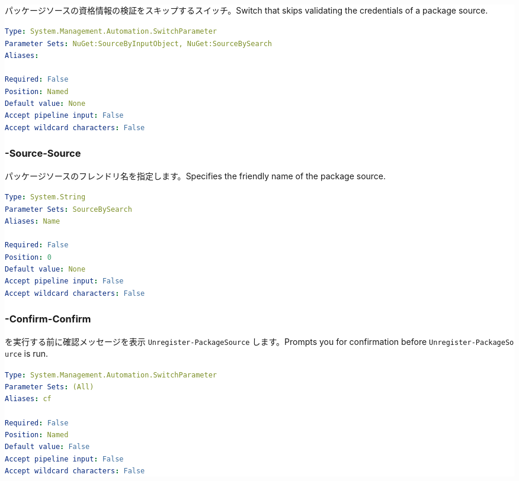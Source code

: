 <span data-ttu-id="35acd-157">パッケージソースの資格情報の検証をスキップするスイッチ。</span><span class="sxs-lookup"><span data-stu-id="35acd-157">Switch that skips validating the credentials of a package source.</span></span>

```yaml
Type: System.Management.Automation.SwitchParameter
Parameter Sets: NuGet:SourceByInputObject, NuGet:SourceBySearch
Aliases:

Required: False
Position: Named
Default value: None
Accept pipeline input: False
Accept wildcard characters: False
```

### <span data-ttu-id="35acd-158">-Source</span><span class="sxs-lookup"><span data-stu-id="35acd-158">-Source</span></span>

<span data-ttu-id="35acd-159">パッケージソースのフレンドリ名を指定します。</span><span class="sxs-lookup"><span data-stu-id="35acd-159">Specifies the friendly name of the package source.</span></span>

```yaml
Type: System.String
Parameter Sets: SourceBySearch
Aliases: Name

Required: False
Position: 0
Default value: None
Accept pipeline input: False
Accept wildcard characters: False
```

### <span data-ttu-id="35acd-160">-Confirm</span><span class="sxs-lookup"><span data-stu-id="35acd-160">-Confirm</span></span>

<span data-ttu-id="35acd-161">を実行する前に確認メッセージを表示 `Unregister-PackageSource` します。</span><span class="sxs-lookup"><span data-stu-id="35acd-161">Prompts you for confirmation before `Unregister-PackageSource` is run.</span></span>

```yaml
Type: System.Management.Automation.SwitchParameter
Parameter Sets: (All)
Aliases: cf

Required: False
Position: Named
Default value: False
Accept pipeline input: False
Accept wildcard characters: False
```
